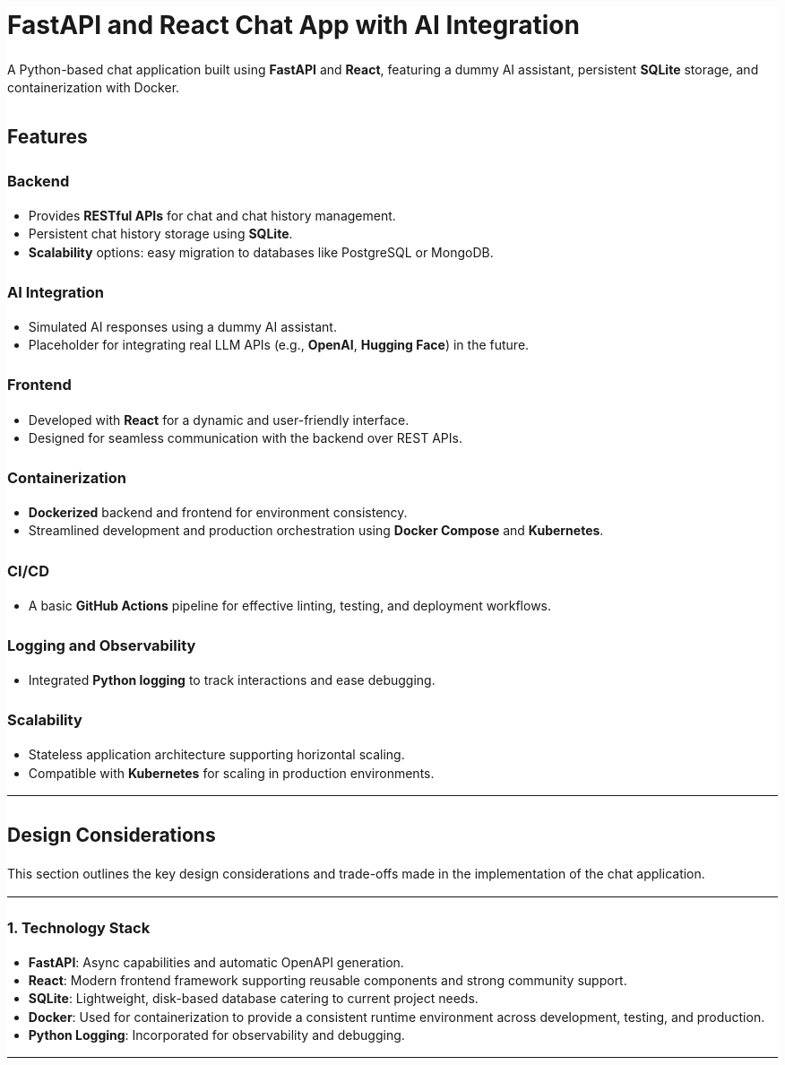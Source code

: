 # FastAPI and React Chat App with AI Integration

A Python-based chat application built using **FastAPI** and **React**, featuring a dummy AI assistant, persistent **SQLite** storage, and containerization with Docker.

## Features

### **Backend**
- Provides **RESTful APIs** for chat and chat history management.
- Persistent chat history storage using **SQLite**.
- **Scalability** options: easy migration to databases like PostgreSQL or MongoDB.
  
### **AI Integration**
- Simulated AI responses using a dummy AI assistant.
- Placeholder for integrating real LLM APIs (e.g., **OpenAI**, **Hugging Face**) in the future.

### **Frontend**
- Developed with **React** for a dynamic and user-friendly interface.
- Designed for seamless communication with the backend over REST APIs.

### **Containerization**
- **Dockerized** backend and frontend for environment consistency.
- Streamlined development and production orchestration using **Docker Compose** and **Kubernetes**.

### **CI/CD**
- A basic **GitHub Actions** pipeline for effective linting, testing, and deployment workflows.

### **Logging and Observability**
- Integrated **Python logging** to track interactions and ease debugging.

### **Scalability**
- Stateless application architecture supporting horizontal scaling.
- Compatible with **Kubernetes** for scaling in production environments.

---

## **Design Considerations**

This section outlines the key design considerations and trade-offs made in the implementation of the chat application.

---

### **1. Technology Stack**

- **FastAPI**: Async capabilities and automatic OpenAPI generation.
- **React**: Modern frontend framework supporting reusable components and strong community support.
- **SQLite**: Lightweight, disk-based database catering to current project needs.
- **Docker**: Used for containerization to provide a consistent runtime environment across development, testing, and production.
- **Python Logging**: Incorporated for observability and debugging.

---